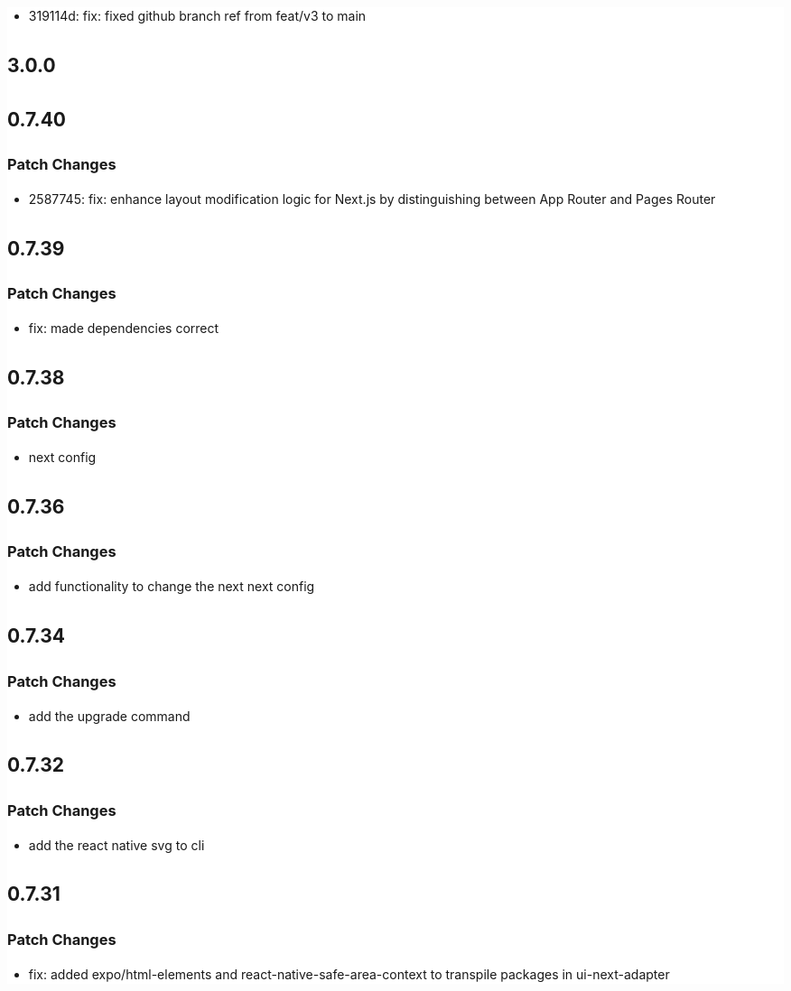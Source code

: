 - 319114d: fix: fixed github branch ref from feat/v3 to main

## 3.0.0

## 0.7.40

### Patch Changes

- 2587745: fix: enhance layout modification logic for Next.js by distinguishing between App Router and Pages Router

## 0.7.39

### Patch Changes

- fix: made dependencies correct

## 0.7.38

### Patch Changes

- next config

## 0.7.36

### Patch Changes

- add functionality to change the next next config

## 0.7.34

### Patch Changes

- add the upgrade command

## 0.7.32

### Patch Changes

- add the react native svg to cli

## 0.7.31

### Patch Changes

- fix: added expo/html-elements and react-native-safe-area-context to transpile packages in ui-next-adapter
